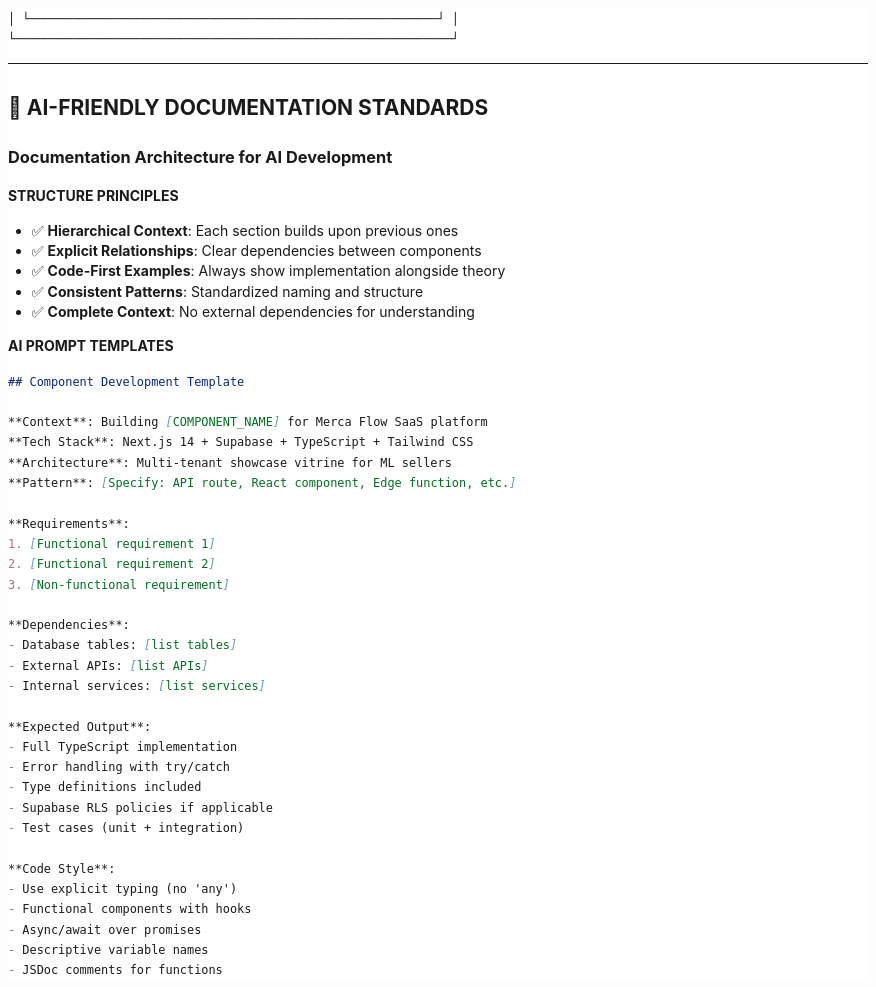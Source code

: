 ```
│ └─────────────────────────────────────────────────────────┘ │
└─────────────────────────────────────────────────────────────┘
```

---

## 🤖 AI-FRIENDLY DOCUMENTATION STANDARDS

### Documentation Architecture for AI Development

**STRUCTURE PRINCIPLES**
- ✅ **Hierarchical Context**: Each section builds upon previous ones
- ✅ **Explicit Relationships**: Clear dependencies between components
- ✅ **Code-First Examples**: Always show implementation alongside theory
- ✅ **Consistent Patterns**: Standardized naming and structure
- ✅ **Complete Context**: No external dependencies for understanding

**AI PROMPT TEMPLATES**

```markdown
## Component Development Template

**Context**: Building [COMPONENT_NAME] for Merca Flow SaaS platform
**Tech Stack**: Next.js 14 + Supabase + TypeScript + Tailwind CSS
**Architecture**: Multi-tenant showcase vitrine for ML sellers
**Pattern**: [Specify: API route, React component, Edge function, etc.]

**Requirements**:
1. [Functional requirement 1]
2. [Functional requirement 2]
3. [Non-functional requirement]

**Dependencies**:
- Database tables: [list tables]
- External APIs: [list APIs]
- Internal services: [list services]

**Expected Output**:
- Full TypeScript implementation
- Error handling with try/catch
- Type definitions included
- Supabase RLS policies if applicable
- Test cases (unit + integration)

**Code Style**:
- Use explicit typing (no 'any')
- Functional components with hooks
- Async/await over promises
- Descriptive variable names
- JSDoc comments for functions
```
